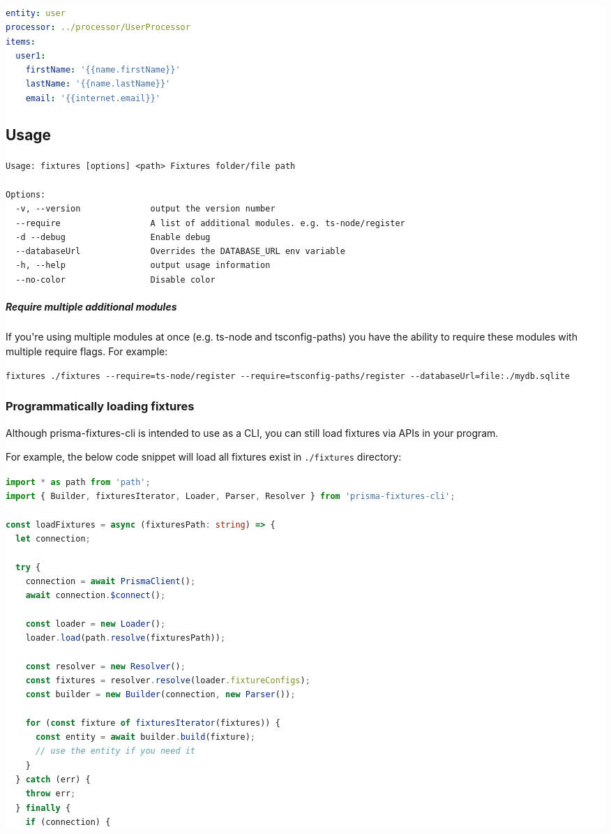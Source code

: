 ```yaml
entity: user
processor: ../processor/UserProcessor
items:
  user1:
    firstName: '{{name.firstName}}'
    lastName: '{{name.lastName}}'
    email: '{{internet.email}}'
```

## Usage

```
Usage: fixtures [options] <path> Fixtures folder/file path

Options:
  -v, --version              output the version number
  --require                  A list of additional modules. e.g. ts-node/register
  -d --debug                 Enable debug
  --databaseUrl              Overrides the DATABASE_URL env variable
  -h, --help                 output usage information
  --no-color                 Disable color
```

##### Require multiple additional modules

If you're using multiple modules at once (e.g. ts-node and tsconfig-paths)
you have the ability to require these modules with multiple require flags. For example:

```
fixtures ./fixtures --require=ts-node/register --require=tsconfig-paths/register --databaseUrl=file:./mydb.sqlite
```

### Programmatically loading fixtures

Although prisma-fixtures-cli is intended to use as a CLI, you can still load
fixtures via APIs in your program.

For example, the below code snippet will load all fixtures exist in `./fixtures` directory:

```typescript
import * as path from 'path';
import { Builder, fixturesIterator, Loader, Parser, Resolver } from 'prisma-fixtures-cli';

const loadFixtures = async (fixturesPath: string) => {
  let connection;

  try {
    connection = await PrismaClient();
    await connection.$connect();

    const loader = new Loader();
    loader.load(path.resolve(fixturesPath));

    const resolver = new Resolver();
    const fixtures = resolver.resolve(loader.fixtureConfigs);
    const builder = new Builder(connection, new Parser());

    for (const fixture of fixturesIterator(fixtures)) {
      const entity = await builder.build(fixture);
      // use the entity if you need it
    }
  } catch (err) {
    throw err;
  } finally {
    if (connection) {
```